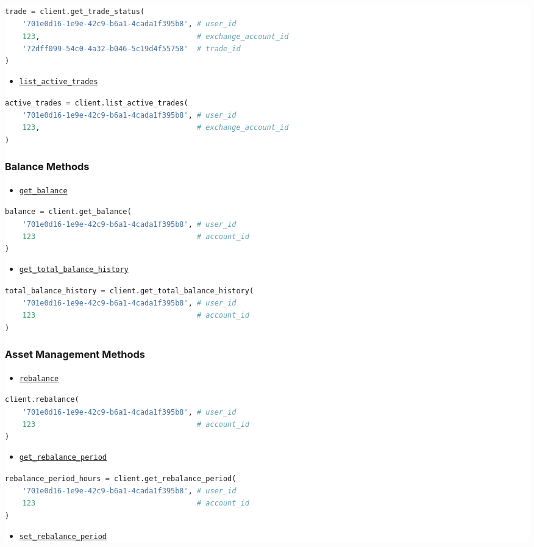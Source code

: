 ```python
trade = client.get_trade_status(
    '701e0d16-1e9e-42c9-b6a1-4cada1f395b8', # user_id
    123,                                    # exchange_account_id
    '72dff099-54c0-4a32-b046-5c19d4f55758'  # trade_id
)
```

* [`list_active_trades`](https://developers.shrimpy.io/docs/#list-active-trades)

```python
active_trades = client.list_active_trades(
    '701e0d16-1e9e-42c9-b6a1-4cada1f395b8', # user_id
    123,                                    # exchange_account_id
)
```

### Balance Methods

* [`get_balance`](https://developers.shrimpy.io/docs/#get-balance)

```python
balance = client.get_balance(
    '701e0d16-1e9e-42c9-b6a1-4cada1f395b8', # user_id
    123                                     # account_id
)
```

* [`get_total_balance_history`](https://developers.shrimpy.io/docs/#get-total-balance-history)

```python
total_balance_history = client.get_total_balance_history(
    '701e0d16-1e9e-42c9-b6a1-4cada1f395b8', # user_id
    123                                     # account_id
)
```

### Asset Management Methods

* [`rebalance`](https://developers.shrimpy.io/docs/#rebalancing)

```python
client.rebalance(
    '701e0d16-1e9e-42c9-b6a1-4cada1f395b8', # user_id
    123                                     # account_id
)
```

* [`get_rebalance_period`](https://developers.shrimpy.io/docs/#get-the-rebalance-period)

```python
rebalance_period_hours = client.get_rebalance_period(
    '701e0d16-1e9e-42c9-b6a1-4cada1f395b8', # user_id
    123                                     # account_id
)
```

* [`set_rebalance_period`](https://developers.shrimpy.io/docs/#set-the-rebalance-period)
